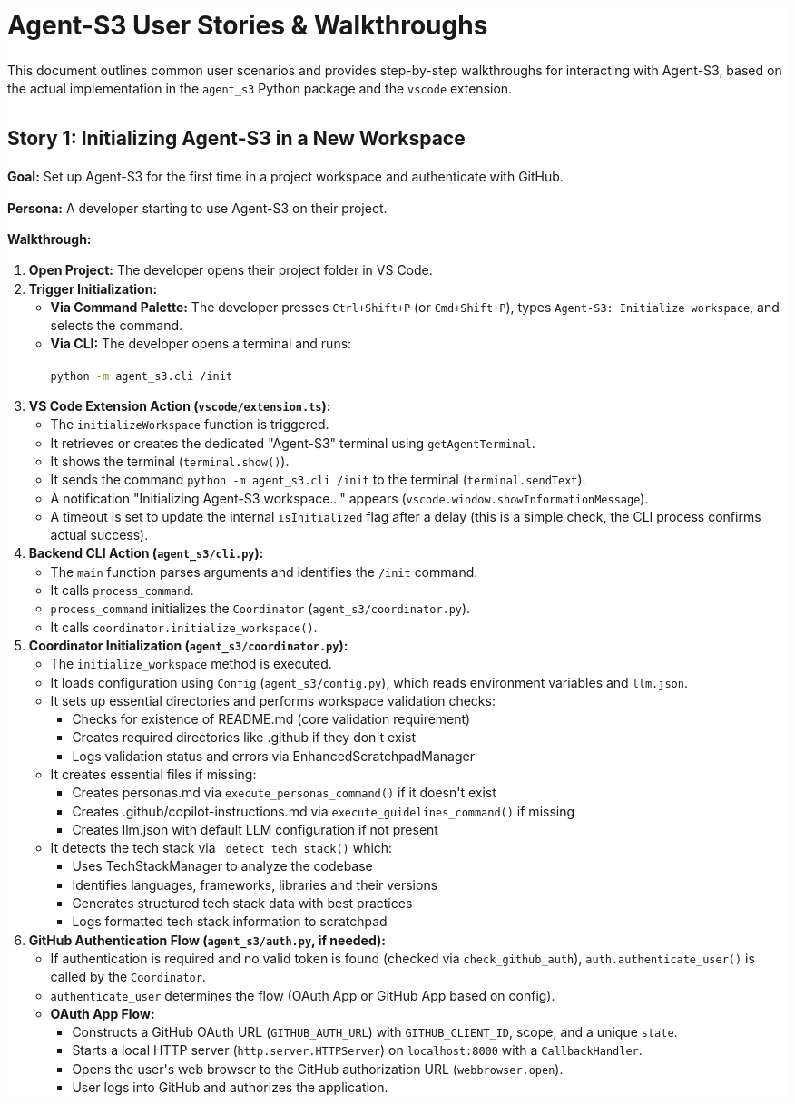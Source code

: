 # Agent-S3 User Stories & Walkthroughs

This document outlines common user scenarios and provides step-by-step walkthroughs for interacting with Agent-S3, based on the actual implementation in the `agent_s3` Python package and the `vscode` extension.

## Story 1: Initializing Agent-S3 in a New Workspace

**Goal:** Set up Agent-S3 for the first time in a project workspace and authenticate with GitHub.

**Persona:** A developer starting to use Agent-S3 on their project.

**Walkthrough:**

1.  **Open Project:** The developer opens their project folder in VS Code.
2.  **Trigger Initialization:**
    *   **Via Command Palette:** The developer presses `Ctrl+Shift+P` (or `Cmd+Shift+P`), types `Agent-S3: Initialize workspace`, and selects the command.
    *   **Via CLI:** The developer opens a terminal and runs:
        ```bash
        python -m agent_s3.cli /init
        ```
3.  **VS Code Extension Action (`vscode/extension.ts`):**
    *   The `initializeWorkspace` function is triggered.
    *   It retrieves or creates the dedicated "Agent-S3" terminal using `getAgentTerminal`.
    *   It shows the terminal (`terminal.show()`).
    *   It sends the command `python -m agent_s3.cli /init` to the terminal (`terminal.sendText`).
    *   A notification "Initializing Agent-S3 workspace..." appears (`vscode.window.showInformationMessage`).
    *   A timeout is set to update the internal `isInitialized` flag after a delay (this is a simple check, the CLI process confirms actual success).
4.  **Backend CLI Action (`agent_s3/cli.py`):**
    *   The `main` function parses arguments and identifies the `/init` command.
    *   It calls `process_command`.
    *   `process_command` initializes the `Coordinator` (`agent_s3/coordinator.py`).
    *   It calls `coordinator.initialize_workspace()`.
5.  **Coordinator Initialization (`agent_s3/coordinator.py`):**
    *   The `initialize_workspace` method is executed.
    *   It loads configuration using `Config` (`agent_s3/config.py`), which reads environment variables and `llm.json`.
    *   It sets up essential directories and performs workspace validation checks:
        *   Checks for existence of README.md (core validation requirement)
        *   Creates required directories like .github if they don't exist
        *   Logs validation status and errors via EnhancedScratchpadManager
    *   It creates essential files if missing:
        *   Creates personas.md via `execute_personas_command()` if it doesn't exist
        *   Creates .github/copilot-instructions.md via `execute_guidelines_command()` if missing
        *   Creates llm.json with default LLM configuration if not present
    *   It detects the tech stack via `_detect_tech_stack()` which:
        *   Uses TechStackManager to analyze the codebase
        *   Identifies languages, frameworks, libraries and their versions
        *   Generates structured tech stack data with best practices
        *   Logs formatted tech stack information to scratchpad
6.  **GitHub Authentication Flow (`agent_s3/auth.py`, if needed):**
    *   If authentication is required and no valid token is found (checked via `check_github_auth`), `auth.authenticate_user()` is called by the `Coordinator`.
    *   `authenticate_user` determines the flow (OAuth App or GitHub App based on config).
    *   **OAuth App Flow:**
        *   Constructs a GitHub OAuth URL (`GITHUB_AUTH_URL`) with `GITHUB_CLIENT_ID`, scope, and a unique `state`.
        *   Starts a local HTTP server (`http.server.HTTPServer`) on `localhost:8000` with a `CallbackHandler`.
        *   Opens the user's web browser to the GitHub authorization URL (`webbrowser.open`).
        *   User logs into GitHub and authorizes the application.